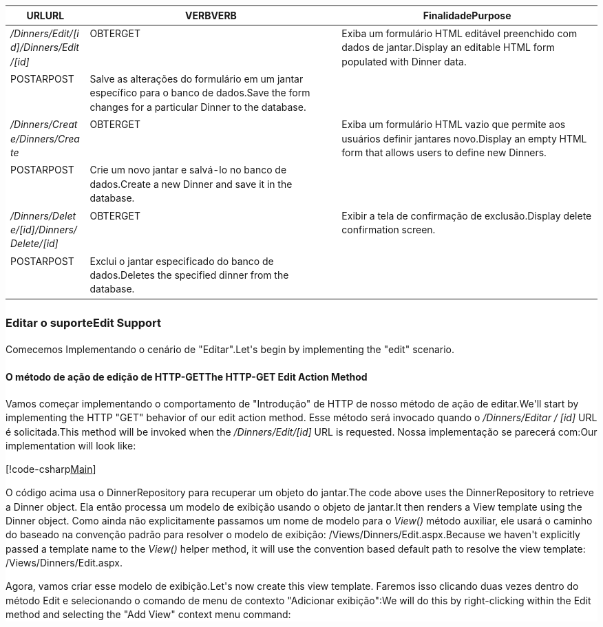 | <span data-ttu-id="c6823-128">**URL**</span><span class="sxs-lookup"><span data-stu-id="c6823-128">**URL**</span></span> | <span data-ttu-id="c6823-129">**VERB**</span><span class="sxs-lookup"><span data-stu-id="c6823-129">**VERB**</span></span> | <span data-ttu-id="c6823-130">**Finalidade**</span><span class="sxs-lookup"><span data-stu-id="c6823-130">**Purpose**</span></span> |
| --- | --- | --- |
| <span data-ttu-id="c6823-131">*/Dinners/Edit/[id]*</span><span class="sxs-lookup"><span data-stu-id="c6823-131">*/Dinners/Edit/[id]*</span></span> | <span data-ttu-id="c6823-132">OBTER</span><span class="sxs-lookup"><span data-stu-id="c6823-132">GET</span></span> | <span data-ttu-id="c6823-133">Exiba um formulário HTML editável preenchido com dados de jantar.</span><span class="sxs-lookup"><span data-stu-id="c6823-133">Display an editable HTML form populated with Dinner data.</span></span> |
| <span data-ttu-id="c6823-134">POSTAR</span><span class="sxs-lookup"><span data-stu-id="c6823-134">POST</span></span> | <span data-ttu-id="c6823-135">Salve as alterações do formulário em um jantar específico para o banco de dados.</span><span class="sxs-lookup"><span data-stu-id="c6823-135">Save the form changes for a particular Dinner to the database.</span></span> |
| <span data-ttu-id="c6823-136">*/Dinners/Create*</span><span class="sxs-lookup"><span data-stu-id="c6823-136">*/Dinners/Create*</span></span> | <span data-ttu-id="c6823-137">OBTER</span><span class="sxs-lookup"><span data-stu-id="c6823-137">GET</span></span> | <span data-ttu-id="c6823-138">Exiba um formulário HTML vazio que permite aos usuários definir jantares novo.</span><span class="sxs-lookup"><span data-stu-id="c6823-138">Display an empty HTML form that allows users to define new Dinners.</span></span> |
| <span data-ttu-id="c6823-139">POSTAR</span><span class="sxs-lookup"><span data-stu-id="c6823-139">POST</span></span> | <span data-ttu-id="c6823-140">Crie um novo jantar e salvá-lo no banco de dados.</span><span class="sxs-lookup"><span data-stu-id="c6823-140">Create a new Dinner and save it in the database.</span></span> |
| <span data-ttu-id="c6823-141">*/Dinners/Delete/[id]*</span><span class="sxs-lookup"><span data-stu-id="c6823-141">*/Dinners/Delete/[id]*</span></span> | <span data-ttu-id="c6823-142">OBTER</span><span class="sxs-lookup"><span data-stu-id="c6823-142">GET</span></span> | <span data-ttu-id="c6823-143">Exibir a tela de confirmação de exclusão.</span><span class="sxs-lookup"><span data-stu-id="c6823-143">Display delete confirmation screen.</span></span> |
| <span data-ttu-id="c6823-144">POSTAR</span><span class="sxs-lookup"><span data-stu-id="c6823-144">POST</span></span> | <span data-ttu-id="c6823-145">Exclui o jantar especificado do banco de dados.</span><span class="sxs-lookup"><span data-stu-id="c6823-145">Deletes the specified dinner from the database.</span></span> |

### <a name="edit-support"></a><span data-ttu-id="c6823-146">Editar o suporte</span><span class="sxs-lookup"><span data-stu-id="c6823-146">Edit Support</span></span>

<span data-ttu-id="c6823-147">Comecemos Implementando o cenário de "Editar".</span><span class="sxs-lookup"><span data-stu-id="c6823-147">Let's begin by implementing the "edit" scenario.</span></span>

#### <a name="the-http-get-edit-action-method"></a><span data-ttu-id="c6823-148">O método de ação de edição de HTTP-GET</span><span class="sxs-lookup"><span data-stu-id="c6823-148">The HTTP-GET Edit Action Method</span></span>

<span data-ttu-id="c6823-149">Vamos começar implementando o comportamento de "Introdução" de HTTP de nosso método de ação de editar.</span><span class="sxs-lookup"><span data-stu-id="c6823-149">We'll start by implementing the HTTP "GET" behavior of our edit action method.</span></span> <span data-ttu-id="c6823-150">Esse método será invocado quando o */Dinners/Editar / [id]* URL é solicitada.</span><span class="sxs-lookup"><span data-stu-id="c6823-150">This method will be invoked when the */Dinners/Edit/[id]* URL is requested.</span></span> <span data-ttu-id="c6823-151">Nossa implementação se parecerá com:</span><span class="sxs-lookup"><span data-stu-id="c6823-151">Our implementation will look like:</span></span>

[!code-csharp[Main](provide-crud-create-read-update-delete-data-form-entry-support/samples/sample1.cs)]

<span data-ttu-id="c6823-152">O código acima usa o DinnerRepository para recuperar um objeto do jantar.</span><span class="sxs-lookup"><span data-stu-id="c6823-152">The code above uses the DinnerRepository to retrieve a Dinner object.</span></span> <span data-ttu-id="c6823-153">Ela então processa um modelo de exibição usando o objeto de jantar.</span><span class="sxs-lookup"><span data-stu-id="c6823-153">It then renders a View template using the Dinner object.</span></span> <span data-ttu-id="c6823-154">Como ainda não explicitamente passamos um nome de modelo para o *View()* método auxiliar, ele usará o caminho do baseado na convenção padrão para resolver o modelo de exibição: /Views/Dinners/Edit.aspx.</span><span class="sxs-lookup"><span data-stu-id="c6823-154">Because we haven't explicitly passed a template name to the *View()* helper method, it will use the convention based default path to resolve the view template: /Views/Dinners/Edit.aspx.</span></span>

<span data-ttu-id="c6823-155">Agora, vamos criar esse modelo de exibição.</span><span class="sxs-lookup"><span data-stu-id="c6823-155">Let's now create this view template.</span></span> <span data-ttu-id="c6823-156">Faremos isso clicando duas vezes dentro do método Edit e selecionando o comando de menu de contexto "Adicionar exibição":</span><span class="sxs-lookup"><span data-stu-id="c6823-156">We will do this by right-clicking within the Edit method and selecting the "Add View" context menu command:</span></span>
